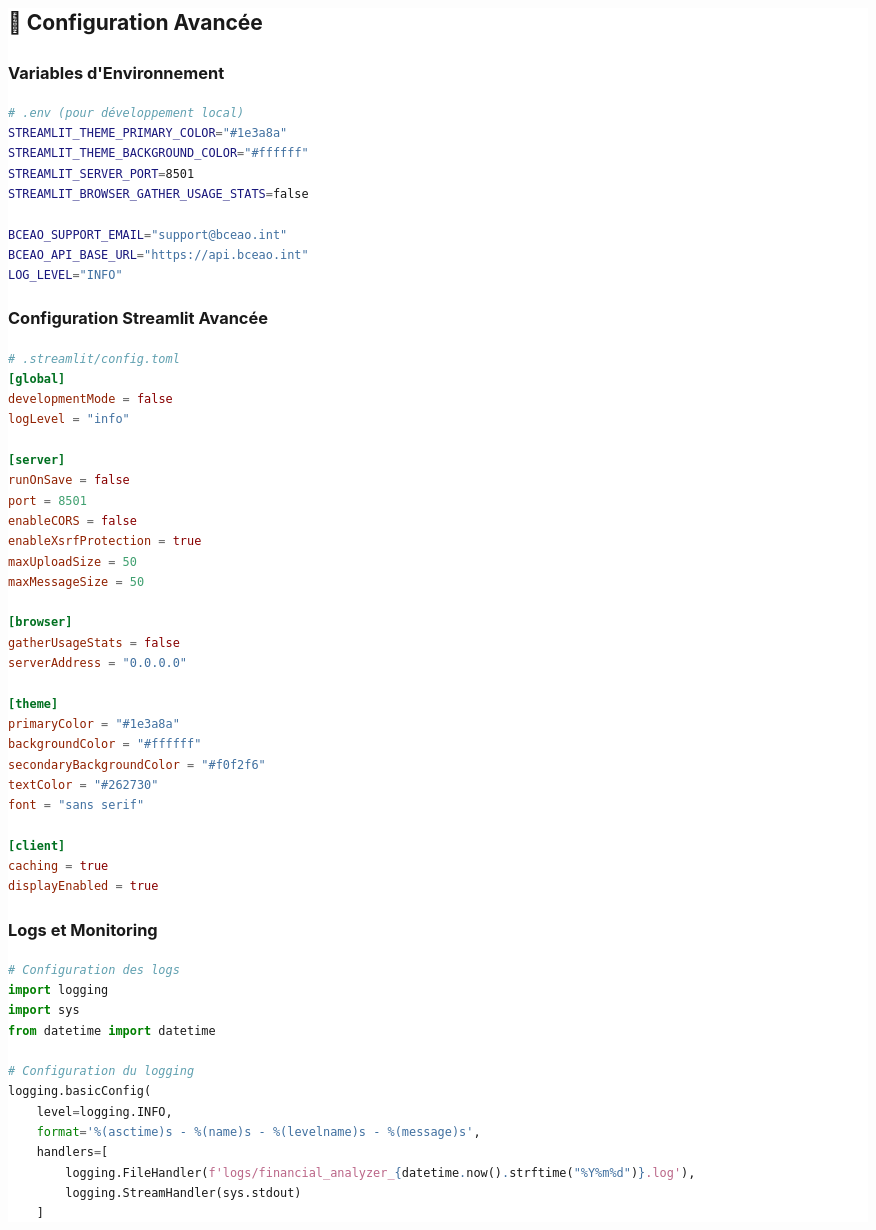 ## 🔧 Configuration Avancée

### Variables d'Environnement

```bash
# .env (pour développement local)
STREAMLIT_THEME_PRIMARY_COLOR="#1e3a8a"
STREAMLIT_THEME_BACKGROUND_COLOR="#ffffff"
STREAMLIT_SERVER_PORT=8501
STREAMLIT_BROWSER_GATHER_USAGE_STATS=false

BCEAO_SUPPORT_EMAIL="support@bceao.int"
BCEAO_API_BASE_URL="https://api.bceao.int"
LOG_LEVEL="INFO"
```

### Configuration Streamlit Avancée

```toml
# .streamlit/config.toml
[global]
developmentMode = false
logLevel = "info"

[server]
runOnSave = false
port = 8501
enableCORS = false
enableXsrfProtection = true
maxUploadSize = 50
maxMessageSize = 50

[browser]
gatherUsageStats = false
serverAddress = "0.0.0.0"

[theme]
primaryColor = "#1e3a8a"
backgroundColor = "#ffffff"
secondaryBackgroundColor = "#f0f2f6"
textColor = "#262730"
font = "sans serif"

[client]
caching = true
displayEnabled = true
```

### Logs et Monitoring

```python
# Configuration des logs
import logging
import sys
from datetime import datetime

# Configuration du logging
logging.basicConfig(
    level=logging.INFO,
    format='%(asctime)s - %(name)s - %(levelname)s - %(message)s',
    handlers=[
        logging.FileHandler(f'logs/financial_analyzer_{datetime.now().strftime("%Y%m%d")}.log'),
        logging.StreamHandler(sys.stdout)
    ]
```